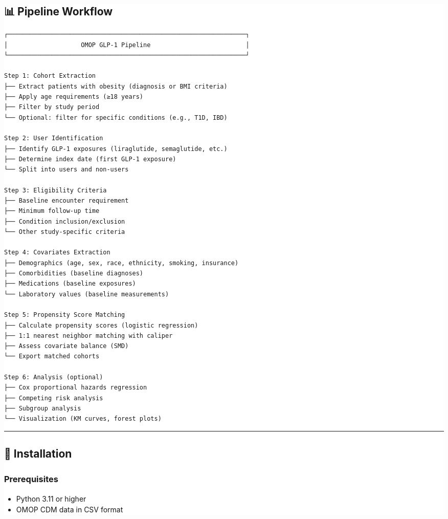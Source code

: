 
## 📊 Pipeline Workflow

```
┌─────────────────────────────────────────────────────────────────┐
│                    OMOP GLP-1 Pipeline                          │
└─────────────────────────────────────────────────────────────────┘

Step 1: Cohort Extraction
├── Extract patients with obesity (diagnosis or BMI criteria)
├── Apply age requirements (≥18 years)
├── Filter by study period
└── Optional: filter for specific conditions (e.g., T1D, IBD)

Step 2: User Identification
├── Identify GLP-1 exposures (liraglutide, semaglutide, etc.)
├── Determine index date (first GLP-1 exposure)
└── Split into users and non-users

Step 3: Eligibility Criteria
├── Baseline encounter requirement
├── Minimum follow-up time
├── Condition inclusion/exclusion
└── Other study-specific criteria

Step 4: Covariates Extraction
├── Demographics (age, sex, race, ethnicity, smoking, insurance)
├── Comorbidities (baseline diagnoses)
├── Medications (baseline exposures)
└── Laboratory values (baseline measurements)

Step 5: Propensity Score Matching
├── Calculate propensity scores (logistic regression)
├── 1:1 nearest neighbor matching with caliper
├── Assess covariate balance (SMD)
└── Export matched cohorts

Step 6: Analysis (optional)
├── Cox proportional hazards regression
├── Competing risk analysis
├── Subgroup analysis
└── Visualization (KM curves, forest plots)
```

---

## 🚀 Installation

### Prerequisites

- Python 3.11 or higher
- OMOP CDM data in CSV format

